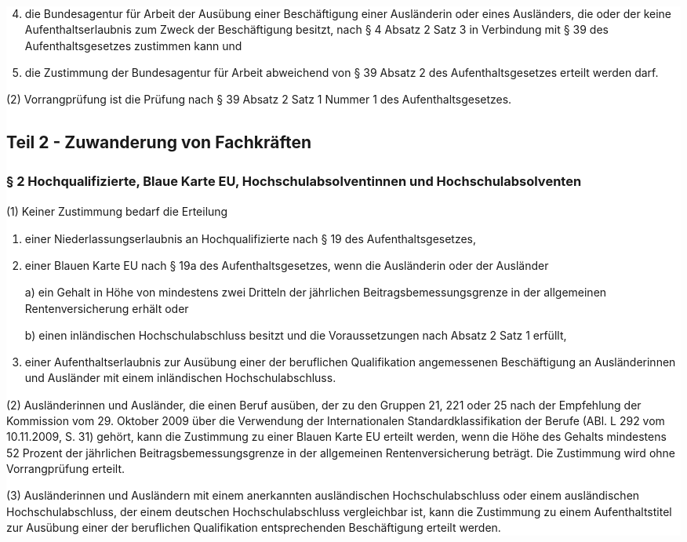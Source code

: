 
4.  die Bundesagentur für Arbeit der Ausübung einer Beschäftigung einer
    Ausländerin oder eines Ausländers, die oder der keine
    Aufenthaltserlaubnis zum Zweck der Beschäftigung besitzt, nach § 4
    Absatz 2 Satz 3 in Verbindung mit § 39 des Aufenthaltsgesetzes
    zustimmen kann und


5.  die Zustimmung der Bundesagentur für Arbeit abweichend von § 39 Absatz
    2 des Aufenthaltsgesetzes erteilt werden darf.




(2) Vorrangprüfung ist die Prüfung nach § 39 Absatz 2 Satz 1 Nummer 1
des Aufenthaltsgesetzes.


## Teil 2 - Zuwanderung von Fachkräften


### § 2 Hochqualifizierte, Blaue Karte EU, Hochschulabsolventinnen und Hochschulabsolventen

(1) Keiner Zustimmung bedarf die Erteilung

1.  einer Niederlassungserlaubnis an Hochqualifizierte nach § 19 des
    Aufenthaltsgesetzes,


2.  einer Blauen Karte EU nach § 19a des Aufenthaltsgesetzes, wenn die
    Ausländerin oder der Ausländer

    a)  ein Gehalt in Höhe von mindestens zwei Dritteln der jährlichen
        Beitragsbemessungsgrenze in der allgemeinen Rentenversicherung erhält
        oder


    b)  einen inländischen Hochschulabschluss besitzt und die Voraussetzungen
        nach Absatz 2 Satz 1 erfüllt,





3.  einer Aufenthaltserlaubnis zur Ausübung einer der beruflichen
    Qualifikation angemessenen Beschäftigung an Ausländerinnen und
    Ausländer mit einem inländischen Hochschulabschluss.




(2) Ausländerinnen und Ausländer, die einen Beruf ausüben, der zu den
Gruppen 21, 221 oder 25 nach der Empfehlung der Kommission vom 29.
Oktober 2009 über die Verwendung der Internationalen
Standardklassifikation der Berufe (ABl. L 292 vom 10.11.2009, S. 31)
gehört, kann die Zustimmung zu einer Blauen Karte EU erteilt werden,
wenn die Höhe des Gehalts mindestens 52 Prozent der jährlichen
Beitragsbemessungsgrenze in der allgemeinen Rentenversicherung
beträgt. Die Zustimmung wird ohne Vorrangprüfung erteilt.

(3) Ausländerinnen und Ausländern mit einem anerkannten ausländischen
Hochschulabschluss oder einem ausländischen Hochschulabschluss, der
einem deutschen Hochschulabschluss vergleichbar ist, kann die
Zustimmung zu einem Aufenthaltstitel zur Ausübung einer der
beruflichen Qualifikation entsprechenden Beschäftigung erteilt werden.
